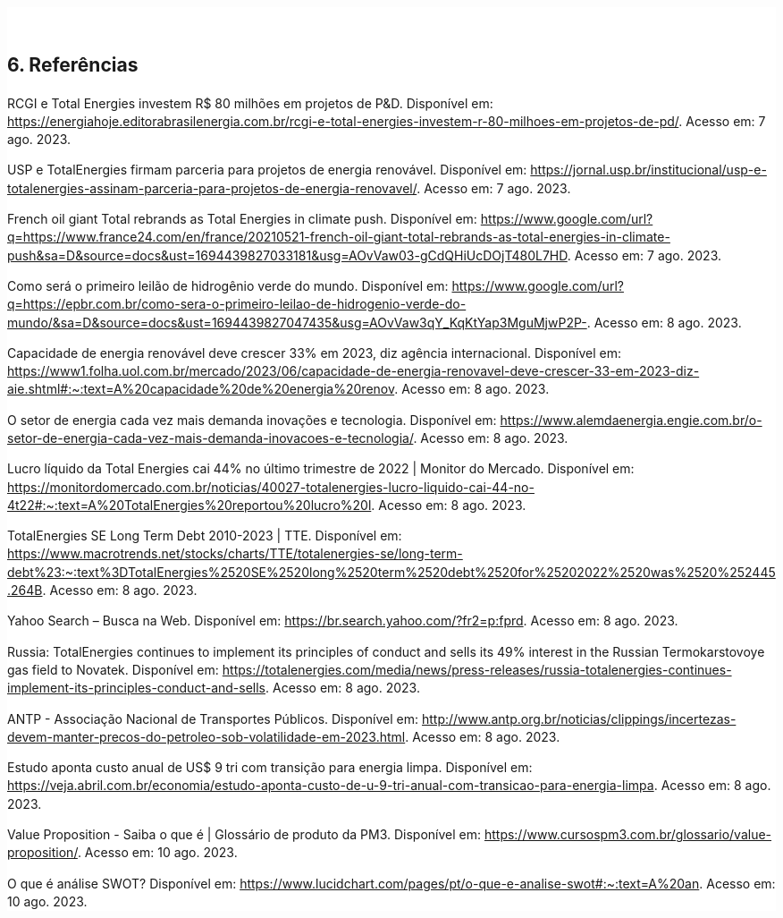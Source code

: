 <br>

## <a name="c6"></a>6. Referências

RCGI e Total Energies investem R$ 80 milhões em projetos de P&D. Disponível em: <https://energiahoje.editorabrasilenergia.com.br/rcgi-e-total-energies-investem-r-80-milhoes-em-projetos-de-pd/>. Acesso em: 7 ago. 2023.

USP e TotalEnergies firmam parceria para projetos de energia renovável. Disponível em: <https://jornal.usp.br/institucional/usp-e-totalenergies-assinam-parceria-para-projetos-de-energia-renovavel/>. Acesso em: 7 ago. 2023.

French oil giant Total rebrands as Total Energies in climate push. Disponível em: <https://www.google.com/url?q=https://www.france24.com/en/france/20210521-french-oil-giant-total-rebrands-as-total-energies-in-climate-push&sa=D&source=docs&ust=1694439827033181&usg=AOvVaw03-gCdQHiUcDOjT480L7HD>. Acesso em: 7 ago. 2023.

Como será o primeiro leilão de hidrogênio verde do mundo. Disponível em: <https://www.google.com/url?q=https://epbr.com.br/como-sera-o-primeiro-leilao-de-hidrogenio-verde-do-mundo/&sa=D&source=docs&ust=1694439827047435&usg=AOvVaw3qY_KqKtYap3MguMjwP2P->. Acesso em: 8 ago. 2023.

Capacidade de energia renovável deve crescer 33% em 2023, diz agência internacional. Disponível em: <https://www1.folha.uol.com.br/mercado/2023/06/capacidade-de-energia-renovavel-deve-crescer-33-em-2023-diz-aie.shtml#:~:text=A%20capacidade%20de%20energia%20renov>. Acesso em: 8 ago. 2023.

O setor de energia cada vez mais demanda inovações e tecnologia. Disponível em: <https://www.alemdaenergia.engie.com.br/o-setor-de-energia-cada-vez-mais-demanda-inovacoes-e-tecnologia/>. Acesso em: 8 ago. 2023.

Lucro líquido da Total Energies cai 44% no último trimestre de 2022 | Monitor do Mercado. Disponível em: <https://monitordomercado.com.br/noticias/40027-totalenergies-lucro-liquido-cai-44-no-4t22#:~:text=A%20TotalEnergies%20reportou%20lucro%20l>. Acesso em: 8 ago. 2023.

TotalEnergies SE Long Term Debt 2010-2023 | TTE. Disponível em: <https://www.macrotrends.net/stocks/charts/TTE/totalenergies-se/long-term-debt%23:~:text%3DTotalEnergies%2520SE%2520long%2520term%2520debt%2520for%25202022%2520was%2520%252445.264B>. Acesso em: 8 ago. 2023.

Yahoo Search – Busca na Web. Disponível em: <https://br.search.yahoo.com/?fr2=p:fprd>. Acesso em: 8 ago. 2023.

Russia: TotalEnergies continues to implement its principles of conduct and sells its 49% interest in the Russian Termokarstovoye gas field to Novatek. Disponível em: <https://totalenergies.com/media/news/press-releases/russia-totalenergies-continues-implement-its-principles-conduct-and-sells>. Acesso em: 8 ago. 2023.

ANTP - Associação Nacional de Transportes Públicos. Disponível em: <http://www.antp.org.br/noticias/clippings/incertezas-devem-manter-precos-do-petroleo-sob-volatilidade-em-2023.html>. Acesso em: 8 ago. 2023.

Estudo aponta custo anual de US$ 9 tri com transição para energia limpa. Disponível em: <https://veja.abril.com.br/economia/estudo-aponta-custo-de-u-9-tri-anual-com-transicao-para-energia-limpa>. Acesso em: 8 ago. 2023.

Value Proposition - Saiba o que é | Glossário de produto da PM3. Disponível em: <https://www.cursospm3.com.br/glossario/value-proposition/>. Acesso em: 10 ago. 2023.

O que é análise SWOT? Disponível em: <https://www.lucidchart.com/pages/pt/o-que-e-analise-swot#:~:text=A%20an>. Acesso em: 10 ago. 2023.
